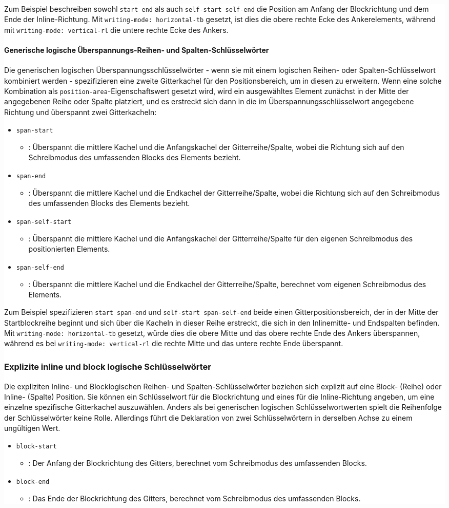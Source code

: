 Zum Beispiel beschreiben sowohl `start end` als auch `self-start self-end` die Position am Anfang der Blockrichtung und dem Ende der Inline-Richtung. Mit `writing-mode: horizontal-tb` gesetzt, ist dies die obere rechte Ecke des Ankerelements, während mit `writing-mode: vertical-rl` die untere rechte Ecke des Ankers.

#### Generische logische Überspannungs-Reihen- und Spalten-Schlüsselwörter

Die generischen logischen Überspannungsschlüsselwörter - wenn sie mit einem logischen Reihen- oder Spalten-Schlüsselwort kombiniert werden - spezifizieren eine zweite Gitterkachel für den Positionsbereich, um in diesen zu erweitern. Wenn eine solche Kombination als `position-area`-Eigenschaftswert gesetzt wird, wird ein ausgewähltes Element zunächst in der Mitte der angegebenen Reihe oder Spalte platziert, und es erstreckt sich dann in die im Überspannungsschlüsselwort angegebene Richtung und überspannt zwei Gitterkacheln:

- `span-start`

  - : Überspannt die mittlere Kachel und die Anfangskachel der Gitterreihe/Spalte, wobei die Richtung sich auf den Schreibmodus des umfassenden Blocks des Elements bezieht.

- `span-end`

  - : Überspannt die mittlere Kachel und die Endkachel der Gitterreihe/Spalte, wobei die Richtung sich auf den Schreibmodus des umfassenden Blocks des Elements bezieht.

- `span-self-start`

  - : Überspannt die mittlere Kachel und die Anfangskachel der Gitterreihe/Spalte für den eigenen Schreibmodus des positionierten Elements.

- `span-self-end`

  - : Überspannt die mittlere Kachel und die Endkachel der Gitterreihe/Spalte, berechnet vom eigenen Schreibmodus des Elements.

Zum Beispiel spezifizieren `start span-end` und `self-start span-self-end` beide einen Gitterpositionsbereich, der in der Mitte der Startblockreihe beginnt und sich über die Kacheln in dieser Reihe erstreckt, die sich in den Inlinemitte- und Endspalten befinden. Mit `writing-mode: horizontal-tb` gesetzt, würde dies die obere Mitte und das obere rechte Ende des Ankers überspannen, während es bei `writing-mode: vertical-rl` die rechte Mitte und das untere rechte Ende überspannt.

### Explizite inline und block logische Schlüsselwörter

Die expliziten Inline- und Blocklogischen Reihen- und Spalten-Schlüsselwörter beziehen sich explizit auf eine Block- (Reihe) oder Inline- (Spalte) Position. Sie können ein Schlüsselwort für die Blockrichtung und eines für die Inline-Richtung angeben, um eine einzelne spezifische Gitterkachel auszuwählen. Anders als bei generischen logischen Schlüsselwortwerten spielt die Reihenfolge der Schlüsselwörter keine Rolle. Allerdings führt die Deklaration von zwei Schlüsselwörtern in derselben Achse zu einem ungültigen Wert.

- `block-start`

  - : Der Anfang der Blockrichtung des Gitters, berechnet vom Schreibmodus des umfassenden Blocks.

- `block-end`

  - : Das Ende der Blockrichtung des Gitters, berechnet vom Schreibmodus des umfassenden Blocks.
